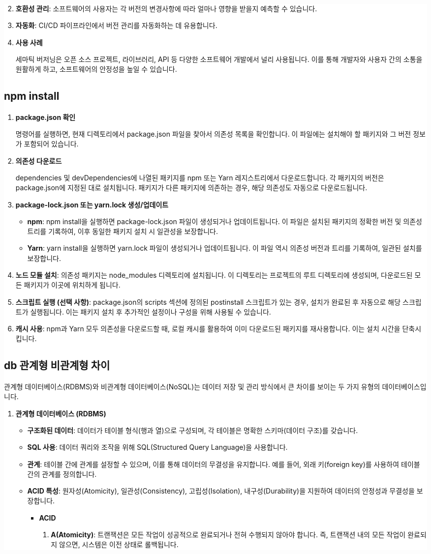    2. **호환성 관리**: 소프트웨어의 사용자는 각 버전의 변경사항에 따라 얼마나 영향을 받을지 예측할 수 있습니다.

   3. **자동화**: CI/CD 파이프라인에서 버전 관리를 자동화하는 데 유용합니다.

4. **사용 사례**

   세마틱 버저닝은 오픈 소스 프로젝트, 라이브러리, API 등 다양한 소프트웨어 개발에서 널리 사용됩니다. 이를 통해 개발자와 사용자 간의 소통을 원활하게 하고, 소프트웨어의 안정성을 높일 수 있습니다.

## npm install

1. **package.json 확인**

   명령어를 실행하면, 현재 디렉토리에서 package.json 파일을 찾아서 의존성 목록을 확인합니다. 이 파일에는 설치해야 할 패키지와 그 버전 정보가 포함되어 있습니다.

2. **의존성 다운로드**

   dependencies 및 devDependencies에 나열된 패키지를 npm 또는 Yarn 레지스트리에서 다운로드합니다. 각 패키지의 버전은 package.json에 지정된 대로 설치됩니다.
   패키지가 다른 패키지에 의존하는 경우, 해당 의존성도 자동으로 다운로드됩니다.

3. **package-lock.json 또는 yarn.lock 생성/업데이트**

   - **npm**: npm install을 실행하면 package-lock.json 파일이 생성되거나 업데이트됩니다. 이 파일은 설치된 패키지의 정확한 버전 및 의존성 트리를 기록하여, 이후 동일한 패키지 설치 시 일관성을 보장합니다.

   - **Yarn**: yarn install을 실행하면 yarn.lock 파일이 생성되거나 업데이트됩니다. 이 파일 역시 의존성 버전과 트리를 기록하여, 일관된 설치를 보장합니다.

4. **노드 모듈 설치**:
   의존성 패키지는 node_modules 디렉토리에 설치됩니다. 이 디렉토리는 프로젝트의 루트 디렉토리에 생성되며, 다운로드된 모든 패키지가 이곳에 위치하게 됩니다.

5. **스크립트 실행 (선택 사항)**:
   package.json의 scripts 섹션에 정의된 postinstall 스크립트가 있는 경우, 설치가 완료된 후 자동으로 해당 스크립트가 실행됩니다. 이는 패키지 설치 후 추가적인 설정이나 구성을 위해 사용될 수 있습니다.

6. **캐시 사용**:
   npm과 Yarn 모두 의존성을 다운로드할 때, 로컬 캐시를 활용하여 이미 다운로드된 패키지를 재사용합니다. 이는 설치 시간을 단축시킵니다.

## db 관계형 비관계형 차이

관계형 데이터베이스(RDBMS)와 비관계형 데이터베이스(NoSQL)는 데이터 저장 및 관리 방식에서 큰 차이를 보이는 두 가지 유형의 데이터베이스입니다.

1. **관계형 데이터베이스 (RDBMS)**

   - **구조화된 데이터**: 데이터가 테이블 형식(행과 열)으로 구성되며, 각 테이블은 명확한 스키마(데이터 구조)를 갖습니다.

   - **SQL 사용**: 데이터 쿼리와 조작을 위해 SQL(Structured Query Language)을 사용합니다.

   - **관계**: 테이블 간에 관계를 설정할 수 있으며, 이를 통해 데이터의 무결성을 유지합니다. 예를 들어, 외래 키(foreign key)를 사용하여 테이블 간의 관계를 정의합니다.

   - **ACID 특성**: 원자성(Atomicity), 일관성(Consistency), 고립성(Isolation), 내구성(Durability)을 지원하여 데이터의 안정성과 무결성을 보장합니다.

     - **ACID**

       1. **A(Atomicity)**: 트랜잭션은 모든 작업이 성공적으로 완료되거나 전혀 수행되지 않아야 합니다. 즉, 트랜잭션 내의 모든 작업이 완료되지 않으면, 시스템은 이전 상태로 롤백됩니다.
